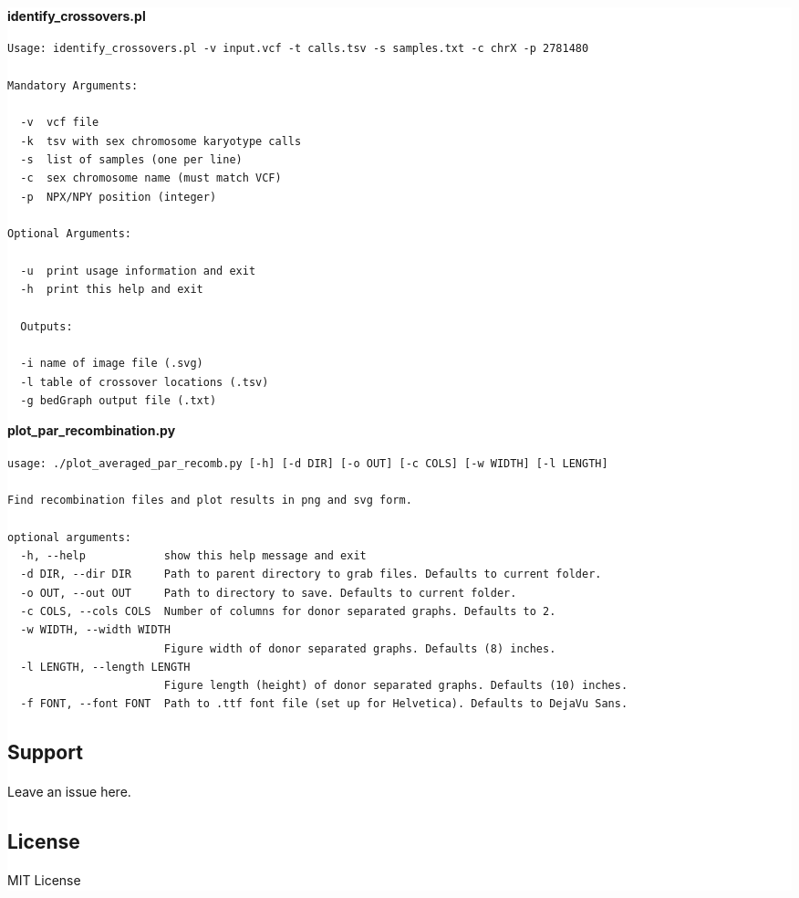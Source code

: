 **identify_crossovers.pl**
```
Usage: identify_crossovers.pl -v input.vcf -t calls.tsv -s samples.txt -c chrX -p 2781480

Mandatory Arguments:

  -v  vcf file
  -k  tsv with sex chromosome karyotype calls
  -s  list of samples (one per line)
  -c  sex chromosome name (must match VCF)
  -p  NPX/NPY position (integer)

Optional Arguments:

  -u  print usage information and exit
  -h  print this help and exit

  Outputs:

  -i name of image file (.svg)
  -l table of crossover locations (.tsv)
  -g bedGraph output file (.txt)
```

**plot_par_recombination.py**
```
usage: ./plot_averaged_par_recomb.py [-h] [-d DIR] [-o OUT] [-c COLS] [-w WIDTH] [-l LENGTH]

Find recombination files and plot results in png and svg form.

optional arguments:
  -h, --help            show this help message and exit
  -d DIR, --dir DIR     Path to parent directory to grab files. Defaults to current folder.
  -o OUT, --out OUT     Path to directory to save. Defaults to current folder.
  -c COLS, --cols COLS  Number of columns for donor separated graphs. Defaults to 2.
  -w WIDTH, --width WIDTH
                        Figure width of donor separated graphs. Defaults (8) inches.
  -l LENGTH, --length LENGTH
                        Figure length (height) of donor separated graphs. Defaults (10) inches.
  -f FONT, --font FONT  Path to .ttf font file (set up for Helvetica). Defaults to DejaVu Sans.
```

## Support
Leave an issue here.

## License
MIT License
